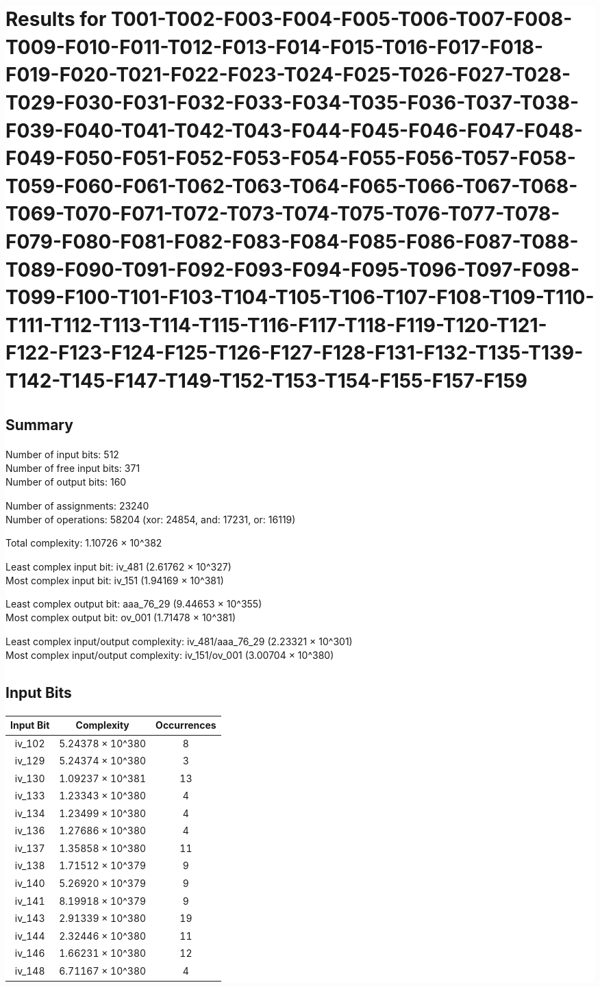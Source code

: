 # Results for T001-T002-F003-F004-F005-T006-T007-F008-T009-F010-F011-T012-F013-F014-F015-T016-F017-F018-F019-F020-T021-F022-F023-T024-F025-T026-F027-T028-T029-F030-F031-F032-F033-F034-T035-F036-T037-T038-F039-F040-T041-T042-T043-F044-F045-F046-F047-F048-F049-F050-F051-F052-F053-F054-F055-F056-T057-F058-T059-F060-F061-T062-T063-T064-F065-T066-T067-T068-T069-T070-F071-T072-T073-T074-T075-T076-T077-T078-F079-F080-F081-F082-F083-F084-F085-F086-F087-T088-T089-F090-T091-F092-F093-F094-F095-T096-T097-F098-T099-F100-T101-F103-T104-T105-T106-T107-F108-T109-T110-T111-T112-T113-T114-T115-T116-F117-T118-F119-T120-T121-F122-F123-F124-F125-T126-F127-F128-F131-F132-T135-T139-T142-T145-F147-T149-T152-T153-T154-F155-F157-F159

## Summary

Number of input bits: 512  
Number of free input bits: 371  
Number of output bits: 160

Number of assignments: 23240  
Number of operations: 58204
(xor: 24854,
and: 17231,
or: 16119)

Total complexity: 1.10726 × 10^382

Least complex input bit: iv_481 (2.61762 × 10^327)  
Most complex input bit: iv_151 (1.94169 × 10^381)

Least complex output bit: aaa_76_29 (9.44653 × 10^355)  
Most complex output bit: ov_001 (1.71478 × 10^381)

Least complex input/output complexity: iv_481/aaa_76_29 (2.23321 × 10^301)  
Most complex input/output complexity: iv_151/ov_001 (3.00704 × 10^380)

## Input Bits

| Input Bit | Complexity | Occurrences |
|:---------:|:----------:|:-----------:|
| iv_102 | 5.24378 × 10^380 | 8 |
| iv_129 | 5.24374 × 10^380 | 3 |
| iv_130 | 1.09237 × 10^381 | 13 |
| iv_133 | 1.23343 × 10^380 | 4 |
| iv_134 | 1.23499 × 10^380 | 4 |
| iv_136 | 1.27686 × 10^380 | 4 |
| iv_137 | 1.35858 × 10^380 | 11 |
| iv_138 | 1.71512 × 10^379 | 9 |
| iv_140 | 5.26920 × 10^379 | 9 |
| iv_141 | 8.19918 × 10^379 | 9 |
| iv_143 | 2.91339 × 10^380 | 19 |
| iv_144 | 2.32446 × 10^380 | 11 |
| iv_146 | 1.66231 × 10^380 | 12 |
| iv_148 | 6.71167 × 10^380 | 4 |